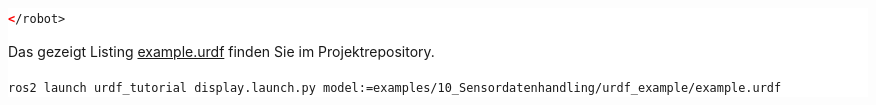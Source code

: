 ```xml
</robot>
```

Das gezeigt Listing 
[example.urdf](https://github.com/TUBAF-IfI-LiaScript/VL_SoftwareprojektRobotik/tree/master/examples/10_Sensordatenhandling/urdf_example/example.urdf) finden Sie im Projektrepository.

```
ros2 launch urdf_tutorial display.launch.py model:=examples/10_Sensordatenhandling/urdf_example/example.urdf
```


